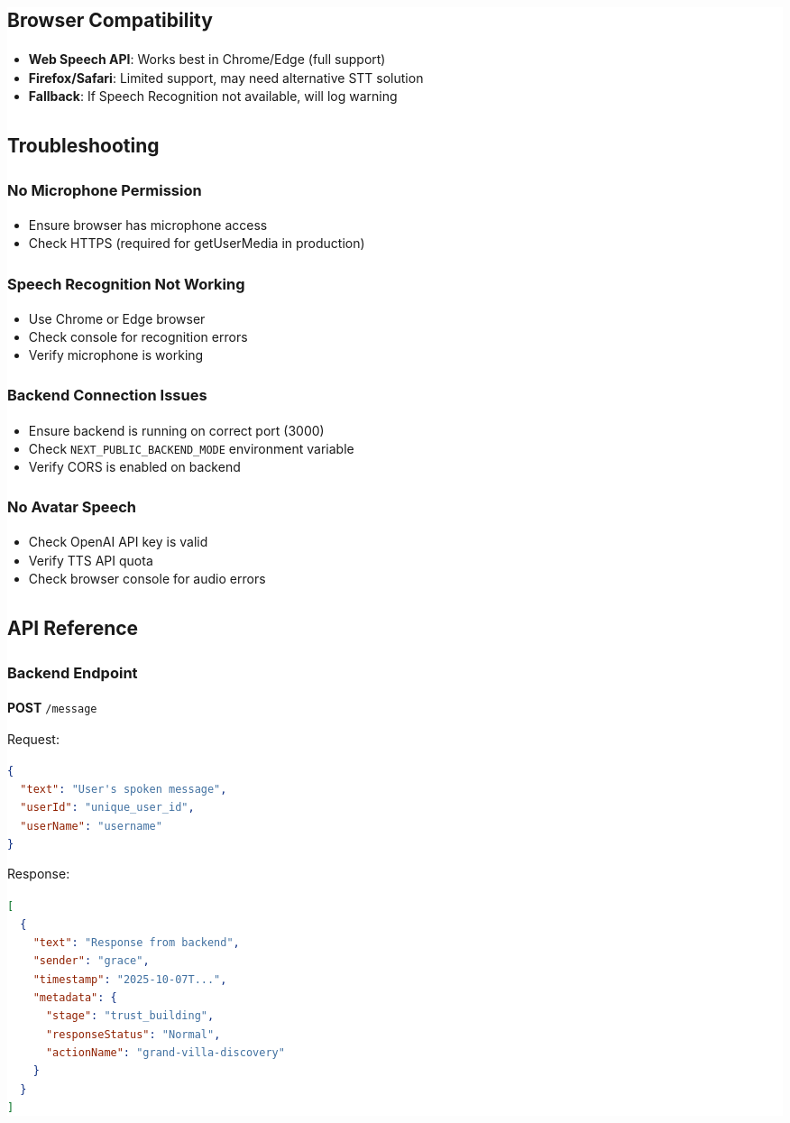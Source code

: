 ## Browser Compatibility

- **Web Speech API**: Works best in Chrome/Edge (full support)
- **Firefox/Safari**: Limited support, may need alternative STT solution
- **Fallback**: If Speech Recognition not available, will log warning

## Troubleshooting

### No Microphone Permission
- Ensure browser has microphone access
- Check HTTPS (required for getUserMedia in production)

### Speech Recognition Not Working
- Use Chrome or Edge browser
- Check console for recognition errors
- Verify microphone is working

### Backend Connection Issues
- Ensure backend is running on correct port (3000)
- Check `NEXT_PUBLIC_BACKEND_MODE` environment variable
- Verify CORS is enabled on backend

### No Avatar Speech
- Check OpenAI API key is valid
- Verify TTS API quota
- Check browser console for audio errors

## API Reference

### Backend Endpoint

**POST** `/message`

Request:
```json
{
  "text": "User's spoken message",
  "userId": "unique_user_id",
  "userName": "username"
}
```

Response:
```json
[
  {
    "text": "Response from backend",
    "sender": "grace",
    "timestamp": "2025-10-07T...",
    "metadata": {
      "stage": "trust_building",
      "responseStatus": "Normal",
      "actionName": "grand-villa-discovery"
    }
  }
]
```
